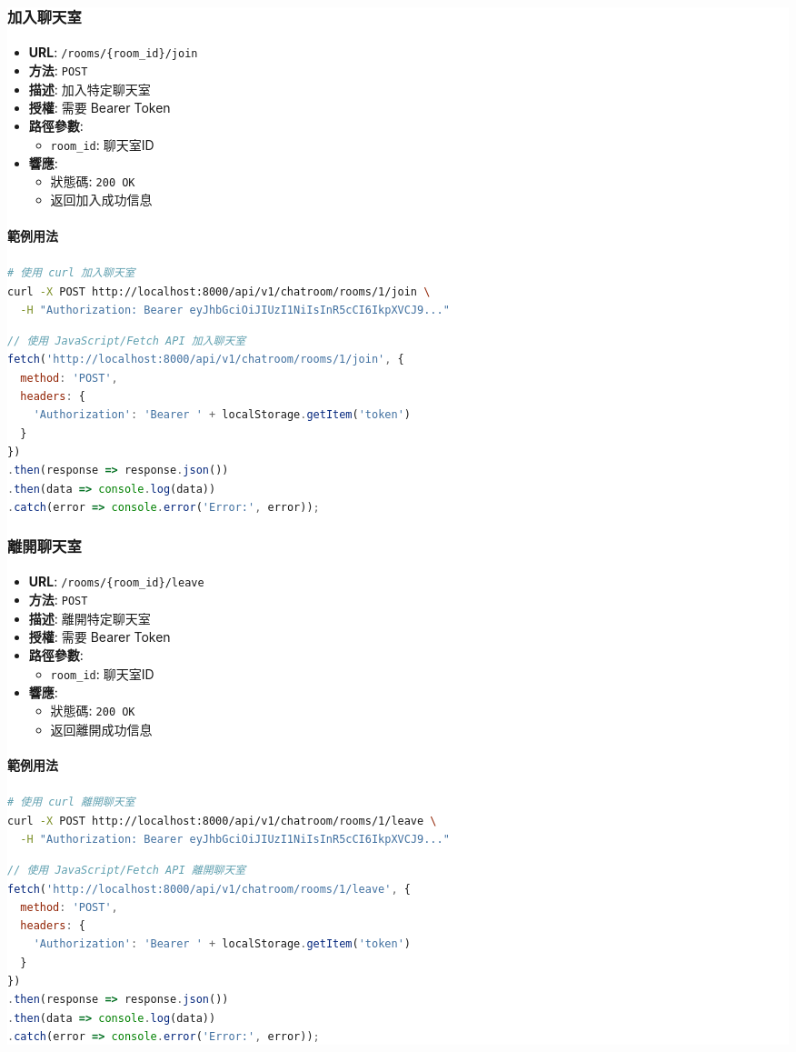 ### 加入聊天室

- **URL**: `/rooms/{room_id}/join`
- **方法**: `POST`
- **描述**: 加入特定聊天室
- **授權**: 需要 Bearer Token
- **路徑參數**:
  - `room_id`: 聊天室ID
- **響應**:
  - 狀態碼: `200 OK`
  - 返回加入成功信息

#### 範例用法

```bash
# 使用 curl 加入聊天室
curl -X POST http://localhost:8000/api/v1/chatroom/rooms/1/join \
  -H "Authorization: Bearer eyJhbGciOiJIUzI1NiIsInR5cCI6IkpXVCJ9..."
```

```javascript
// 使用 JavaScript/Fetch API 加入聊天室
fetch('http://localhost:8000/api/v1/chatroom/rooms/1/join', {
  method: 'POST',
  headers: {
    'Authorization': 'Bearer ' + localStorage.getItem('token')
  }
})
.then(response => response.json())
.then(data => console.log(data))
.catch(error => console.error('Error:', error));
```

### 離開聊天室

- **URL**: `/rooms/{room_id}/leave`
- **方法**: `POST`
- **描述**: 離開特定聊天室
- **授權**: 需要 Bearer Token
- **路徑參數**:
  - `room_id`: 聊天室ID
- **響應**:
  - 狀態碼: `200 OK`
  - 返回離開成功信息

#### 範例用法

```bash
# 使用 curl 離開聊天室
curl -X POST http://localhost:8000/api/v1/chatroom/rooms/1/leave \
  -H "Authorization: Bearer eyJhbGciOiJIUzI1NiIsInR5cCI6IkpXVCJ9..."
```

```javascript
// 使用 JavaScript/Fetch API 離開聊天室
fetch('http://localhost:8000/api/v1/chatroom/rooms/1/leave', {
  method: 'POST',
  headers: {
    'Authorization': 'Bearer ' + localStorage.getItem('token')
  }
})
.then(response => response.json())
.then(data => console.log(data))
.catch(error => console.error('Error:', error));
```

